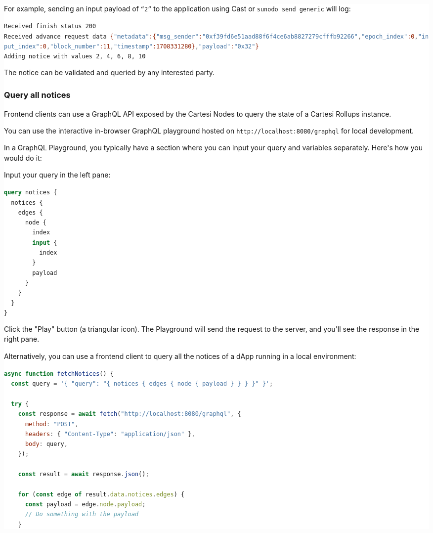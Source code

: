 </code></pre>
</TabItem>

</Tabs>

For example, sending an input payload of `“2”` to the application using Cast or `sunodo send generic` will log:

```bash
Received finish status 200
Received advance request data {"metadata":{"msg_sender":"0xf39fd6e51aad88f6f4ce6ab8827279cfffb92266","epoch_index":0,"input_index":0,"block_number":11,"timestamp":1708331280},"payload":"0x32"}
Adding notice with values 2, 4, 6, 8, 10
```

The notice can be validated and queried by any interested party.

### Query all notices

Frontend clients can use a GraphQL API exposed by the Cartesi Nodes to query the state of a Cartesi Rollups instance.

You can use the interactive in-browser GraphQL playground hosted on `http://localhost:8080/graphql` for local development.

In a GraphQL Playground, you typically have a section where you can input your query and variables separately. Here's how you would do it:

Input your query in the left pane:

```graphql
query notices {
  notices {
    edges {
      node {
        index
        input {
          index
        }
        payload
      }
    }
  }
}
```

Click the "Play" button (a triangular icon). The Playground will send the request to the server, and you'll see the response in the right pane.



Alternatively, you can use a frontend client to query all the notices of a dApp running in a local environment:

```javascript
async function fetchNotices() {
  const query = '{ "query": "{ notices { edges { node { payload } } } }" }';

  try {
    const response = await fetch("http://localhost:8080/graphql", {
      method: "POST",
      headers: { "Content-Type": "application/json" },
      body: query,
    });

    const result = await response.json();

    for (const edge of result.data.notices.edges) {
      const payload = edge.node.payload;
      // Do something with the payload
    }
```